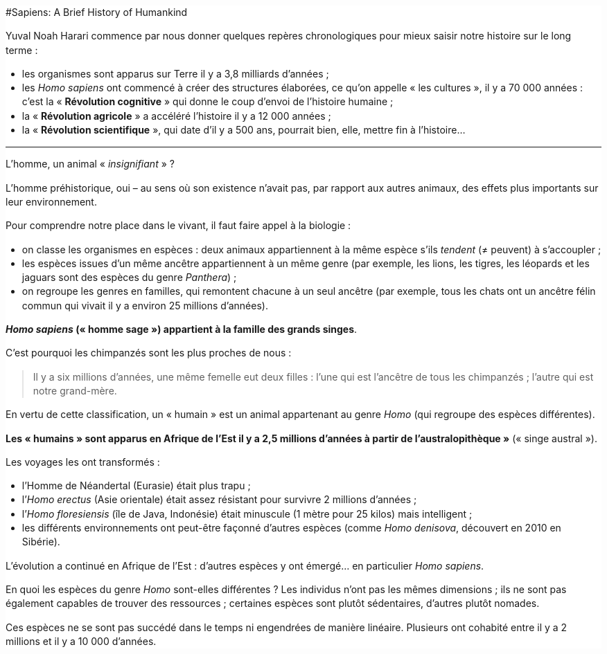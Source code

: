 #Sapiens: A Brief History of Humankind

Yuval Noah Harari commence par nous donner quelques repères chronologiques pour mieux saisir notre histoire sur le long terme :

*   les organismes sont apparus sur Terre il y a 3,8 milliards d’années ;
*   les _Homo sapiens_ ont commencé à créer des structures élaborées, ce qu’on appelle « les cultures », il y a 70 000 années : c’est la « **Révolution cognitive** » qui donne le coup d’envoi de l’histoire humaine ;
*   la « **Révolution agricole** » a accéléré l’histoire il y a 12 000 années ;
*   la « **Révolution scientifique** », qui date d’il y a 500 ans, pourrait bien, elle, mettre fin à l’histoire…

---

L’homme, un animal « _insignifiant_ » ?

L’homme préhistorique, oui – au sens où son existence n’avait pas, par rapport aux autres animaux, des effets plus importants sur leur environnement.

Pour comprendre notre place dans le vivant, il faut faire appel à la biologie :

*   on classe les organismes en espèces : deux animaux appartiennent à la même espèce s’ils _tendent_ (≠ peuvent) à s’accoupler ;
*   les espèces issues d’un même ancêtre appartiennent à un même genre (par exemple, les lions, les tigres, les léopards et les jaguars sont des espèces du genre _Panthera_) ;
*   on regroupe les genres en familles, qui remontent chacune à un seul ancêtre (par exemple, tous les chats ont un ancêtre félin commun qui vivait il y a environ 25 millions d’années).

**_Homo sapiens_ (« homme sage ») appartient à la famille des grands singes**.

C’est pourquoi les chimpanzés sont les plus proches de nous :

> Il y a six millions d’années, une même femelle eut deux filles : l’une qui est l’ancêtre de tous les chimpanzés ; l’autre qui est notre grand-mère.

En vertu de cette classification, un « humain » est un animal appartenant au genre _Homo_ (qui regroupe des espèces différentes).

**Les « humains » sont apparus en Afrique de l’Est il y a 2,5 millions d’années à partir de l’australopithèque »** (« singe austral »).

Les voyages les ont transformés :

*   l’Homme de Néandertal (Eurasie) était plus trapu ;
*   l’_Homo erectus_ (Asie orientale) était assez résistant pour survivre 2 millions d’années ;
*   l’_Homo floresiensis_ (île de Java, Indonésie) était minuscule (1 mètre pour 25 kilos) mais intelligent ;
*   les différents environnements ont peut-être façonné d’autres espèces (comme _Homo denisova_, découvert en 2010 en Sibérie).

L’évolution a continué en Afrique de l’Est : d’autres espèces y ont émergé… en particulier _Homo sapiens_.

En quoi les espèces du genre _Homo_ sont-elles différentes ? Les individus n’ont pas les mêmes dimensions ; ils ne sont pas également capables de trouver des ressources ; certaines espèces sont plutôt sédentaires, d’autres plutôt nomades.

Ces espèces ne se sont pas succédé dans le temps ni engendrées de manière linéaire. Plusieurs ont cohabité entre il y a 2 millions et il y a 10 000 d’années.
